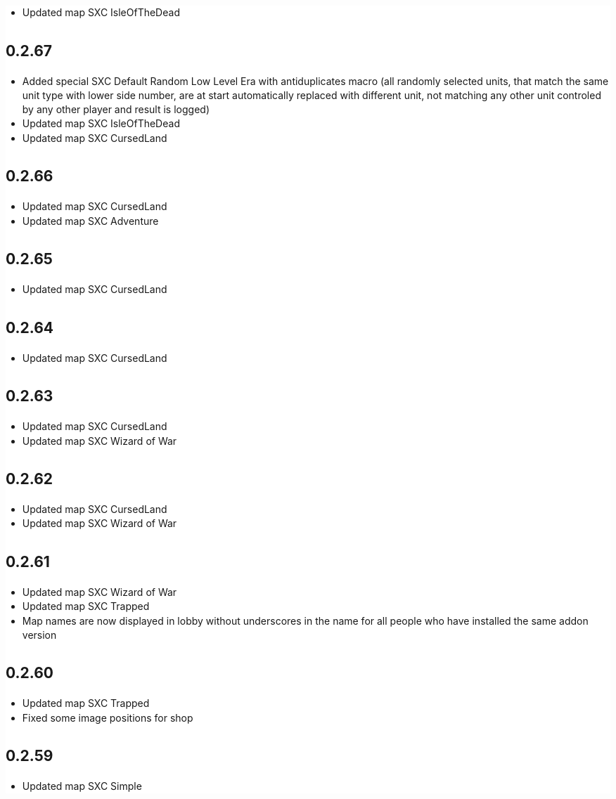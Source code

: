 * Updated map SXC IsleOfTheDead

0.2.67
------

* Added special SXC Default Random Low Level Era with antiduplicates macro (all randomly selected units, that match the same unit type with lower side number, are at start automatically replaced with different unit, not matching any other unit controled by any other player and result is logged)
* Updated map SXC IsleOfTheDead
* Updated map SXC CursedLand

0.2.66
------

* Updated map SXC CursedLand
* Updated map SXC Adventure

0.2.65
------

* Updated map SXC CursedLand

0.2.64
------

* Updated map SXC CursedLand

0.2.63
------

* Updated map SXC CursedLand
* Updated map SXC Wizard of War

0.2.62
------

* Updated map SXC CursedLand
* Updated map SXC Wizard of War

0.2.61
------

* Updated map SXC Wizard of War
* Updated map SXC Trapped
* Map names are now displayed in lobby without underscores in the name for all people who have installed the same addon version

0.2.60
------

* Updated map SXC Trapped
* Fixed some image positions for shop

0.2.59
------

* Updated map SXC Simple
